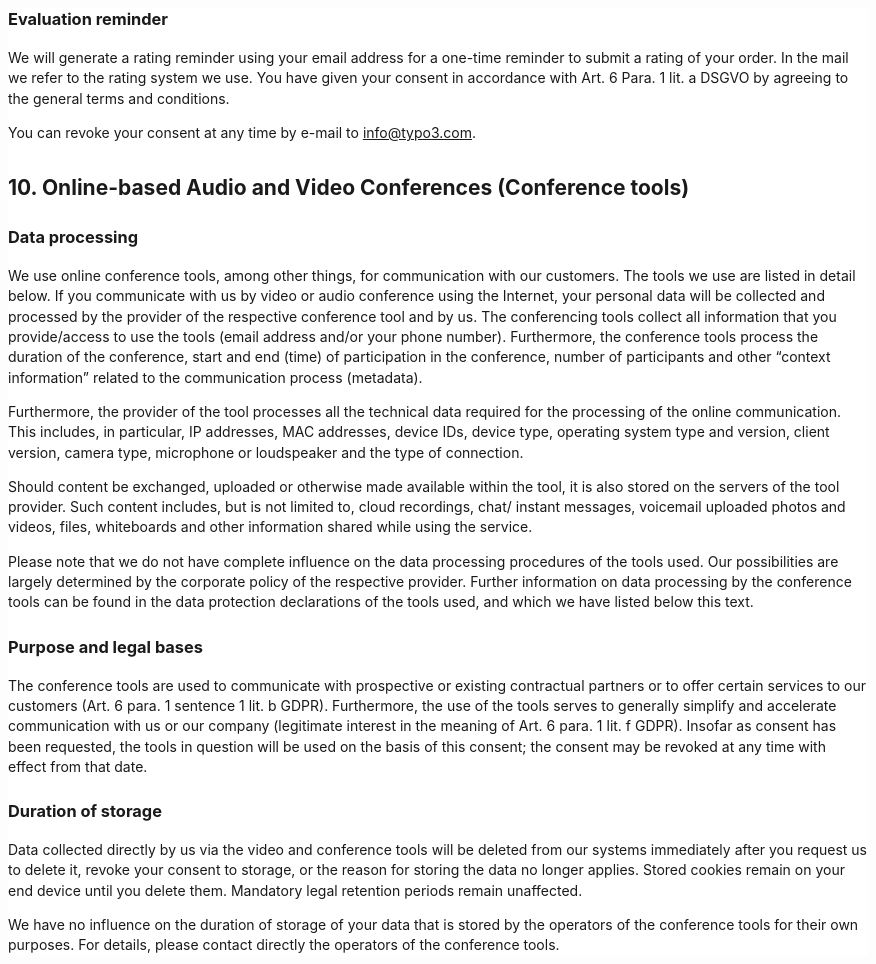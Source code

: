### Evaluation reminder

We will generate a rating reminder using your email address for a one-time reminder to submit a rating of your order. In the mail we refer to the rating system we use. You have given your consent in accordance with Art. 6 Para. 1 lit. a DSGVO by agreeing to the general terms and conditions.

You can revoke your consent at any time by e-mail to info@typo3.com.

## 10. Online-based Audio and Video Conferences (Conference tools)

### Data processing

We use online conference tools, among other things, for communication with our customers. The tools we use are listed in detail below. If you communicate with us by video or audio conference using the Internet, your personal data will be collected and processed by the provider of the respective conference tool and by us. The conferencing tools collect all information that you provide/access to use the tools (email address and/or your phone number). Furthermore, the conference tools process the duration of the conference, start and end (time) of participation in the conference, number of participants and other “context information” related to the communication process (metadata).

Furthermore, the provider of the tool processes all the technical data required for the processing of the online communication. This includes, in particular, IP addresses, MAC addresses, device IDs, device type, operating system type and version, client version, camera type, microphone or loudspeaker and the type of connection.

Should content be exchanged, uploaded or otherwise made available within the tool, it is also stored on the servers of the tool provider. Such content includes, but is not limited to, cloud recordings, chat/ instant messages, voicemail uploaded photos and videos, files, whiteboards and other information shared while using the service.

Please note that we do not have complete influence on the data processing procedures of the tools used. Our possibilities are largely determined by the corporate policy of the respective provider. Further information on data processing by the conference tools can be found in the data protection declarations of the tools used, and which we have listed below this text.

### Purpose and legal bases

The conference tools are used to communicate with prospective or existing contractual partners or to offer certain services to our customers (Art. 6 para. 1 sentence 1 lit. b GDPR). Furthermore, the use of the tools serves to generally simplify and accelerate communication with us or our company (legitimate interest in the meaning of Art. 6 para. 1 lit. f GDPR). Insofar as consent has been requested, the tools in question will be used on the basis of this consent; the consent may be revoked at any time with effect from that date.

### Duration of storage

Data collected directly by us via the video and conference tools will be deleted from our systems immediately after you request us to delete it, revoke your consent to storage, or the reason for storing the data no longer applies. Stored cookies remain on your end device until you delete them. Mandatory legal retention periods remain unaffected.

We have no influence on the duration of storage of your data that is stored by the operators of the conference tools for their own purposes. For details, please contact directly the operators of the conference tools.
